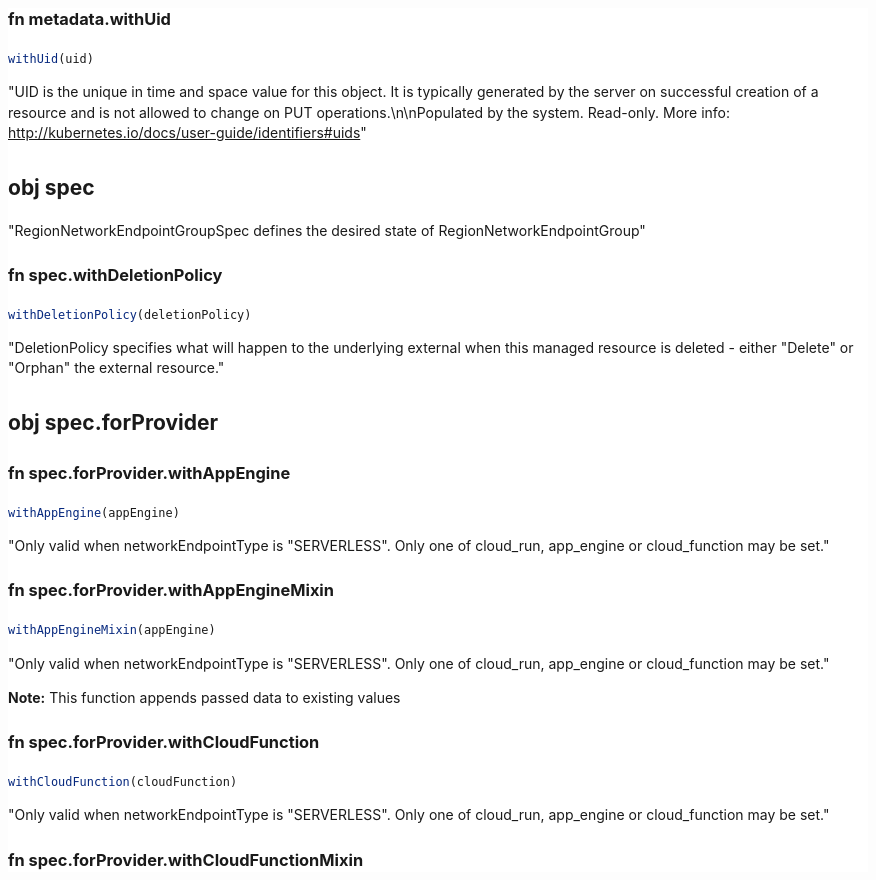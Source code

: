 ### fn metadata.withUid

```ts
withUid(uid)
```

"UID is the unique in time and space value for this object. It is typically generated by the server on successful creation of a resource and is not allowed to change on PUT operations.\n\nPopulated by the system. Read-only. More info: http://kubernetes.io/docs/user-guide/identifiers#uids"

## obj spec

"RegionNetworkEndpointGroupSpec defines the desired state of RegionNetworkEndpointGroup"

### fn spec.withDeletionPolicy

```ts
withDeletionPolicy(deletionPolicy)
```

"DeletionPolicy specifies what will happen to the underlying external when this managed resource is deleted - either \"Delete\" or \"Orphan\" the external resource."

## obj spec.forProvider



### fn spec.forProvider.withAppEngine

```ts
withAppEngine(appEngine)
```

"Only valid when networkEndpointType is \"SERVERLESS\". Only one of cloud_run, app_engine or cloud_function may be set."

### fn spec.forProvider.withAppEngineMixin

```ts
withAppEngineMixin(appEngine)
```

"Only valid when networkEndpointType is \"SERVERLESS\". Only one of cloud_run, app_engine or cloud_function may be set."

**Note:** This function appends passed data to existing values

### fn spec.forProvider.withCloudFunction

```ts
withCloudFunction(cloudFunction)
```

"Only valid when networkEndpointType is \"SERVERLESS\". Only one of cloud_run, app_engine or cloud_function may be set."

### fn spec.forProvider.withCloudFunctionMixin
